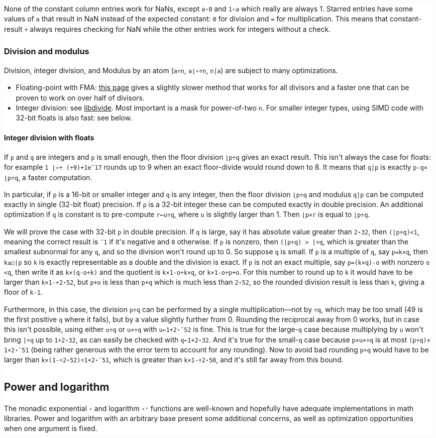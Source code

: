 None of the constant column entries work for NaNs, except `a⋆0` and `1⋆a` which really are always 1. Starred entries have some values of `a` that result in NaN instead of the expected constant: `0` for division and `∞` for multiplication. This means that constant-result `÷` always requires checking for NaN while the other entries work for integers without a check.

### Division and modulus

Division, integer division, and Modulus by an atom (`a÷n`, `a⌊∘÷n`, `n|a`) are subject to many optimizations.

- Floating-point with FMA: [this page](http://marc-b-reynolds.github.io/math/2019/03/12/FpDiv.html) gives a slightly slower method that works for all divisors and a faster one that can be proven to work on over half of divisors.
- Integer division: see [libdivide](https://github.com/ridiculousfish/libdivide). Most important is a mask for power-of-two `n`. For smaller integer types, using SIMD code with 32-bit floats is also fast: see below.

#### Integer division with floats

If `p` and `q` are integers and `p` is small enough, then the floor division `⌊p÷q` gives an exact result. This isn't always the case for floats: for example `1 ⌊∘÷ (÷9)+1e¯17` rounds up to 9 when an exact floor-divide would round down to 8. It means that `q|p` is exactly `p-q×⌊p÷q`, a faster computation.

In particular, if `p` is a 16-bit or smaller integer and `q` is any integer, then the floor division `⌊p÷q` and modulus `q|p` can be computed exactly in single (32-bit float) precision. If `p` is a 32-bit integer these can be computed exactly in double precision. An additional optimization if `q` is constant is to pre-compute `r←u÷q`, where `u` is slightly larger than 1. Then `⌊p×r` is equal to `⌊p÷q`.

We will prove the case with 32-bit `p` in double precision. If `q` is large, say it has absolute value greater than `2⋆32`, then `(|p÷q)<1`, meaning the correct result is `¯1` if it's negative and `0` otherwise. If `p` is nonzero, then `(|p÷q) > |÷q`, which is greater than the smallest subnormal for any `q`, and so the division won't round up to 0. So suppose `q` is small. If `p` is a multiple of `q`, say `p=k×q`, then `k≤○|p` so `k` is exactly representable as a double and the division is exact. If `p` is not an exact multiple, say `p=(k×q)-o` with nonzero `o<q`, then write it as `k×(q-o÷k)` and the quotient is `k×1-o÷k×q`, or `k×1-o÷p+o`. For this number to round up to `k` it would have to be larger than `k×1-÷2⋆52`, but `p+o` is less than `p+q` which is much less than `2⋆52`, so the rounded division result is less than `k`, giving a floor of `k-1`.

Furthermore, in this case, the division `p÷q` can be performed by a single multiplication—not by `÷q`, which may be too small (49 is the first positive `q` where it fails), but by a value slightly further from 0. Rounding the reciprocal away from 0 works, but in case this isn't possible, using either `u÷q` or `u×÷q` with `u←1+2⋆¯52` is fine. This is true for the large-`q` case because multiplying by `u` won't bring `|÷q` up to `1÷2⋆32`, as can easily be checked with `q←1+2⋆32`. And it's true for the small-`q` case because `p×u×÷q` is at most `(p÷q)×1+2⋆¯51` (being rather generous with the error term to account for any rounding). Now to avoid bad rounding `p÷q` would have to be larger than `k×(1-÷2⋆52)÷1+2⋆¯51`, which is greater than `k×1-÷2⋆50`, and it's still far away from this bound.

## Power and logarithm

The monadic exponential `⋆` and logarithm `⋆⁼` functions are well-known and hopefully have adequate implementations in math libraries. Power and logarithm with an arbitrary base present some additional concerns, as well as optimization opportunities when one argument is fixed.
